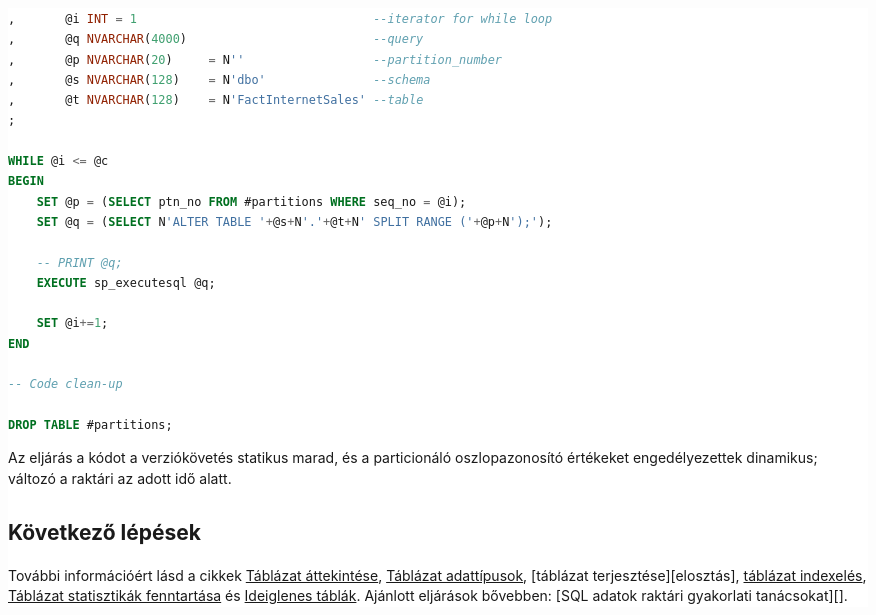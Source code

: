 ```sql
,       @i INT = 1                                 --iterator for while loop
,       @q NVARCHAR(4000)                          --query
,       @p NVARCHAR(20)     = N''                  --partition_number
,       @s NVARCHAR(128)    = N'dbo'               --schema
,       @t NVARCHAR(128)    = N'FactInternetSales' --table
;

WHILE @i <= @c
BEGIN
    SET @p = (SELECT ptn_no FROM #partitions WHERE seq_no = @i);
    SET @q = (SELECT N'ALTER TABLE '+@s+N'.'+@t+N' SPLIT RANGE ('+@p+N');');

    -- PRINT @q;
    EXECUTE sp_executesql @q;

    SET @i+=1;
END

-- Code clean-up

DROP TABLE #partitions;
```

Az eljárás a kódot a verziókövetés statikus marad, és a particionáló oszlopazonosító értékeket engedélyezettek dinamikus; változó a raktári az adott idő alatt.

## <a name="next-steps"></a>Következő lépések

További információért lásd a cikkek [Táblázat áttekintése][– Áttekintés], [Táblázat adattípusok][Adattípusok], [táblázat terjesztése][elosztás], [táblázat indexelés][Index], [Táblázat statisztikák fenntartása][Statisztika] és [Ideiglenes táblák][ideiglenes].  Ajánlott eljárások bővebben: [SQL adatok raktári gyakorlati tanácsokat][].




[– Áttekintés]: ./sql-data-warehouse-tables-overview.md
[Adattípusok]: ./sql-data-warehouse-tables-data-types.md
[Terjesztése]: ./sql-data-warehouse-tables-distribute.md
[Index]: ./sql-data-warehouse-tables-index.md
[Partition]: ./sql-data-warehouse-tables-partition.md
[Statisztika]: ./sql-data-warehouse-tables-statistics.md
[Ideiglenes]: ./sql-data-warehouse-tables-temporary.md
[terhelést kezelése]: ./sql-data-warehouse-develop-concurrency.md
[Ajánlott eljárások a SQL-adatok raktári]: ./sql-data-warehouse-best-practices.md


[Particionált táblák és indexek]: https://msdn.microsoft.com/library/ms190787.aspx
[ALTER TABLE]: https://msdn.microsoft.com/en-us/library/ms190273.aspx
[TÁBLÁZAT LÉTREHOZÁSA]: https://msdn.microsoft.com/library/mt203953.aspx
[partition függvény]: https://msdn.microsoft.com/library/ms187802.aspx
[partition séma]: https://msdn.microsoft.com/library/ms179854.aspx



